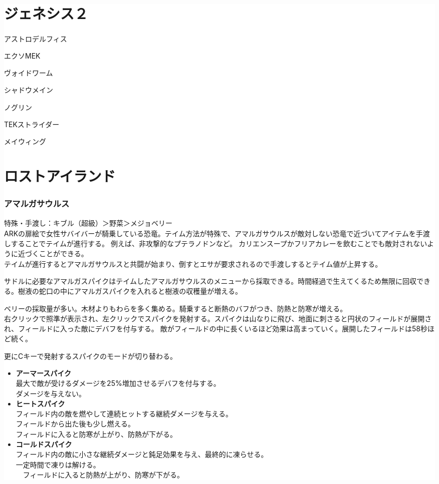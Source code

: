 

# ジェネシス２ <a name="aGenesis2"></a>

アストロデルフィス




エクソMEK




ヴォイドワーム



シャドウメイン



ノグリン



TEKストライダー




メイウィング





# ロストアイランド <a name="aLostIsland"></a>

### アマルガサウルス
特殊・手渡し：キブル（超級）＞野菜＞メジョベリー  
ARKの扉絵で女性サバイバーが騎乗している恐竜。テイム方法が特殊で、アマルガサウルスが敵対しない恐竜で近づいてアイテムを手渡しすることでテイムが進行する。
例えば、非攻撃的なプテラノドンなど。
カリエンスープかフリアカレーを飲むことでも敵対されないように近づくことができる。  
テイムが進行するとアマルガサウルスと共闘が始まり、倒すとエサが要求されるので手渡しするとテイム値が上昇する。  
  
サドルに必要なアマルガスパイクはテイムしたアマルガサウルスのメニューから採取できる。時間経過で生えてくるため無限に回収できる。樹液の蛇口の中にアマルガスパイクを入れると樹液の収穫量が増える。  
  
ベリーの採取量が多い。木材よりもわらを多く集める。騎乗すると断熱のバフがつき、防熱と防寒が増える。  
右クリックで照準が表示され、左クリックでスパイクを発射する。スパイクは山なりに飛び、地面に刺さると円状のフィールドが展開され、フィールドに入った敵にデバフを付与する。
敵がフィールドの中に長くいるほど効果は高まっていく。展開したフィールドは58秒ほど続く。  
  
更にCキーで発射するスパイクのモードが切り替わる。  
* **アーマースパイク**  
  最大で敵が受けるダメージを25%増加させるデバフを付与する。  
  ダメージを与えない。  
* **ヒートスパイク**  
  フィールド内の敵を燃やして連続ヒットする継続ダメージを与える。  
  フィールドから出た後も少し燃える。  
  フィールドに入ると防寒が上がり、防熱が下がる。  
* **コールドスパイク**  
  フィールド内の敵に小さな継続ダメージと鈍足効果を与え、最終的に凍らせる。  
  一定時間で凍りは解ける。  
　フィールドに入ると防熱が上がり、防寒が下がる。  
